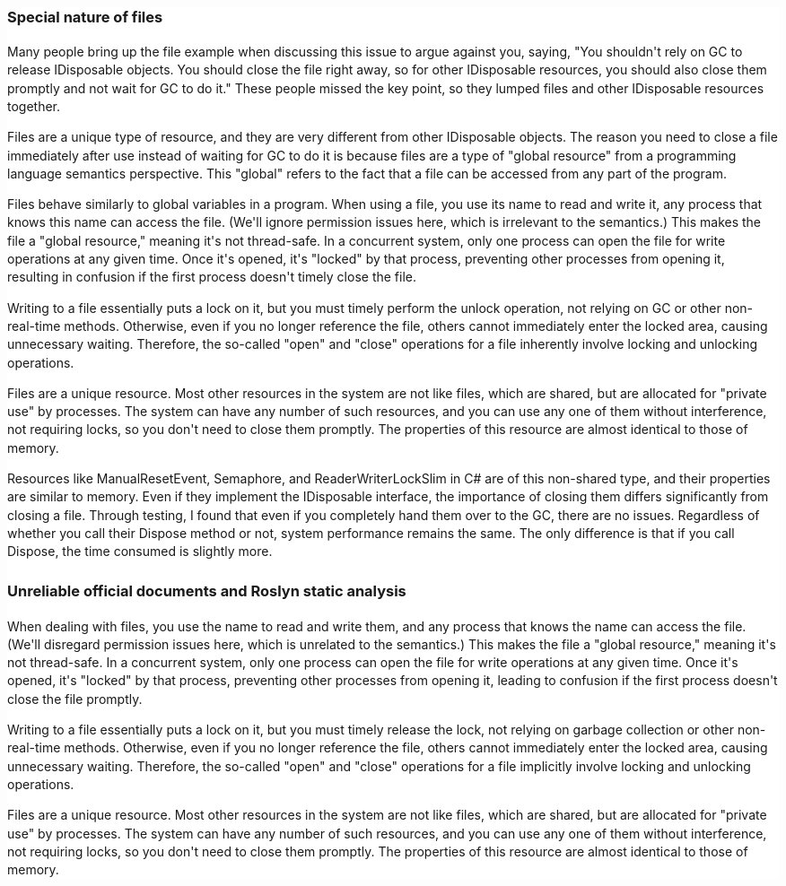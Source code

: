 ### Special nature of files

Many people bring up the file example when discussing this issue to argue against you, saying, "You shouldn't rely on GC to release IDisposable objects. You should close the file right away, so for other IDisposable resources, you should also close them promptly and not wait for GC to do it." These people missed the key point, so they lumped files and other IDisposable resources together.

Files are a unique type of resource, and they are very different from other IDisposable objects. The reason you need to close a file immediately after use instead of waiting for GC to do it is because files are a type of "global resource" from a programming language semantics perspective. This "global" refers to the fact that a file can be accessed from any part of the program.

Files behave similarly to global variables in a program. When using a file, you use its name to read and write it, any process that knows this name can access the file. (We'll ignore permission issues here, which is irrelevant to the semantics.) This makes the file a "global resource," meaning it's not thread-safe. In a concurrent system, only one process can open the file for write operations at any given time. Once it's opened, it's "locked" by that process, preventing other processes from opening it, resulting in confusion if the first process doesn't timely close the file.

Writing to a file essentially puts a lock on it, but you must timely perform the unlock operation, not relying on GC or other non-real-time methods. Otherwise, even if you no longer reference the file, others cannot immediately enter the locked area, causing unnecessary waiting. Therefore, the so-called "open" and "close" operations for a file inherently involve locking and unlocking operations.

Files are a unique resource. Most other resources in the system are not like files, which are shared, but are allocated for "private use" by processes. The system can have any number of such resources, and you can use any one of them without interference, not requiring locks, so you don't need to close them promptly. The properties of this resource are almost identical to those of memory.

Resources like ManualResetEvent, Semaphore, and ReaderWriterLockSlim in C# are of this non-shared type, and their properties are similar to memory. Even if they implement the IDisposable interface, the importance of closing them differs significantly from closing a file. Through testing, I found that even if you completely hand them over to the GC, there are no issues. Regardless of whether you call their Dispose method or not, system performance remains the same. The only difference is that if you call Dispose, the time consumed is slightly more.

### Unreliable official documents and Roslyn static analysis

When dealing with files, you use the name to read and write them, and any process that knows the name can access the file. (We'll disregard permission issues here, which is unrelated to the semantics.) This makes the file a "global resource," meaning it's not thread-safe. In a concurrent system, only one process can open the file for write operations at any given time. Once it's opened, it's "locked" by that process, preventing other processes from opening it, leading to confusion if the first process doesn't close the file promptly.

Writing to a file essentially puts a lock on it, but you must timely release the lock, not relying on garbage collection or other non-real-time methods. Otherwise, even if you no longer reference the file, others cannot immediately enter the locked area, causing unnecessary waiting. Therefore, the so-called "open" and "close" operations for a file implicitly involve locking and unlocking operations.

Files are a unique resource. Most other resources in the system are not like files, which are shared, but are allocated for "private use" by processes. The system can have any number of such resources, and you can use any one of them without interference, not requiring locks, so you don't need to close them promptly. The properties of this resource are almost identical to those of memory.
